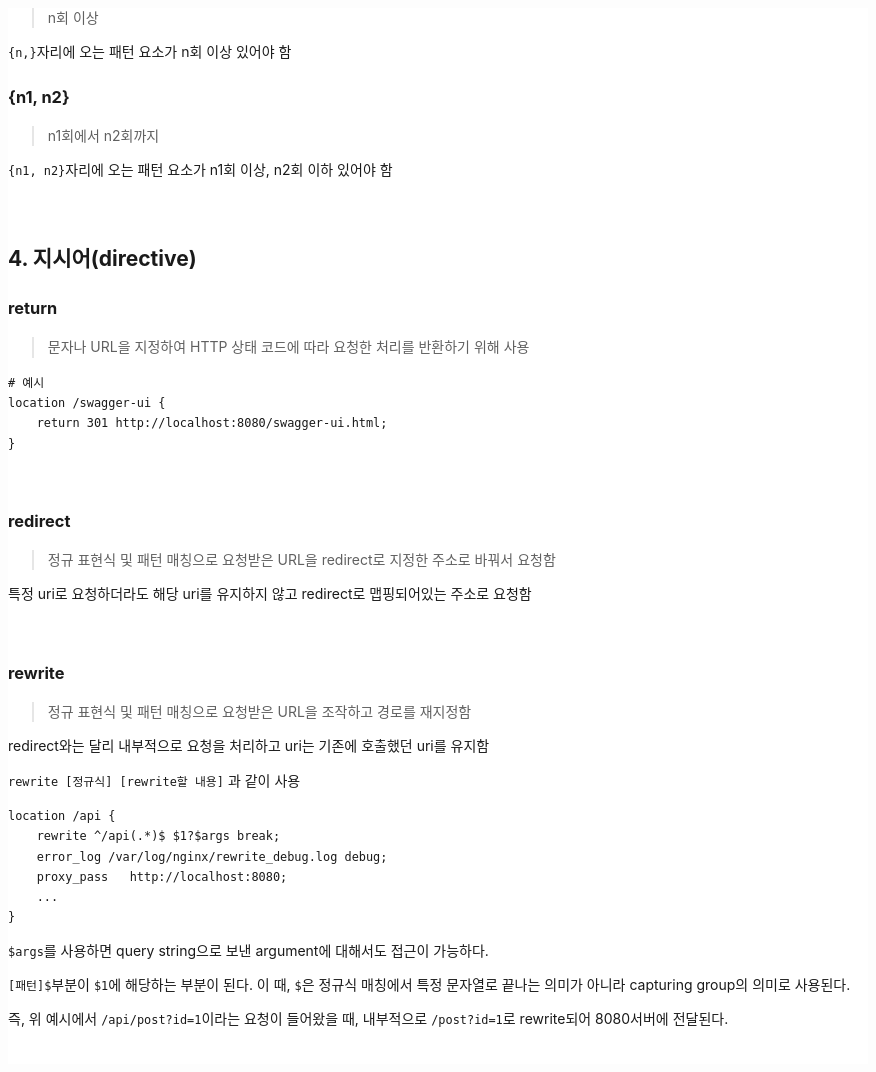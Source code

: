 > n회 이상

`{n,}`자리에 오는 패턴 요소가 n회 이상 있어야 함

### {n1, n2}

> n1회에서 n2회까지

`{n1, n2}`자리에 오는 패턴 요소가 n1회 이상, n2회 이하 있어야 함

<br>

## 4. 지시어(directive)

### return

> 문자나 URL을 지정하여 HTTP 상태 코드에 따라 요청한 처리를 반환하기 위해 사용

```nginx
# 예시
location /swagger-ui {
    return 301 http://localhost:8080/swagger-ui.html;
}
```

<br>

### redirect

>  정규 표현식 및 패턴 매칭으로 요청받은 URL을 redirect로 지정한 주소로 바꿔서 요청함

특정 uri로 요청하더라도 해당 uri를 유지하지 않고 redirect로 맵핑되어있는 주소로 요청함

<br>

### rewrite

> 정규 표현식 및 패턴 매칭으로 요청받은 URL을 조작하고 경로를 재지정함

redirect와는 달리 내부적으로 요청을 처리하고 uri는 기존에 호출했던 uri를 유지함

`rewrite [정규식] [rewrite할 내용]` 과 같이 사용

```nginx
location /api {
    rewrite ^/api(.*)$ $1?$args break;
    error_log /var/log/nginx/rewrite_debug.log debug;
    proxy_pass   http://localhost:8080;
    ...
}
```

`$args`를 사용하면 query string으로 보낸 argument에 대해서도 접근이 가능하다.

`[패턴]$`부분이 `$1`에 해당하는 부분이 된다. 이 때, `$`은 정규식 매칭에서 특정 문자열로 끝나는 의미가 아니라 capturing group의 의미로 사용된다.

즉, 위 예시에서 `/api/post?id=1`이라는 요청이 들어왔을 때, 내부적으로 `/post?id=1`로 rewrite되어 8080서버에 전달된다. 

<br>